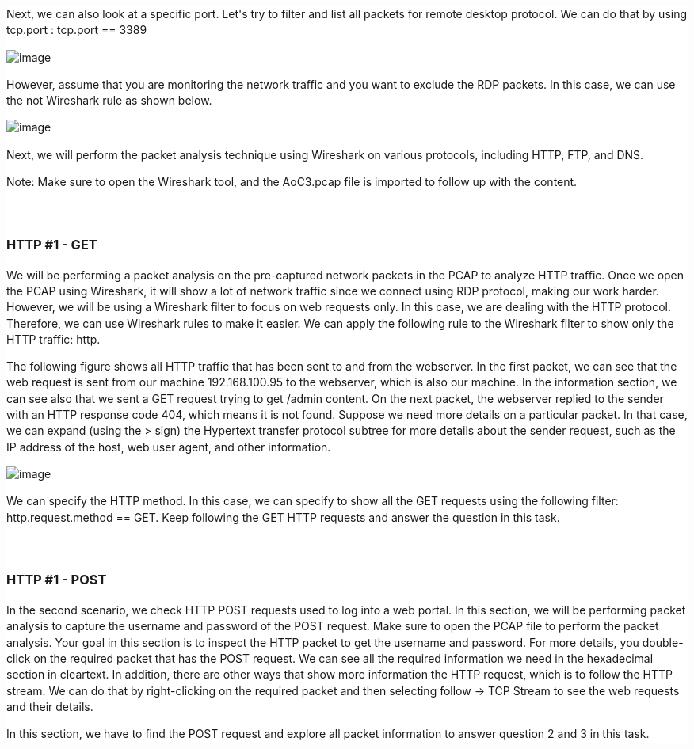 <p>Next, we can also look at a specific port. Let's try to filter and list all packets for remote desktop protocol. We can do that by using tcp.port : tcp.port == 3389 </p>

![image](https://github.com/user-attachments/assets/975af0d4-c909-4086-8954-38d68b0381b7)

<p>However, assume that you are monitoring the network traffic and you want to exclude the RDP packets. In this case, we can use the not Wireshark rule as shown below.</p>

![image](https://github.com/user-attachments/assets/5b9d58ee-34d7-476c-b73e-4779970c8b31)

<p>Next, we will perform the packet analysis technique using Wireshark on various protocols, including HTTP, FTP, and DNS. <br>

Note: Make sure to open the Wireshark tool, and the AoC3.pcap file is imported to follow up with the content.</p>

<br>

<h3>HTTP #1 - GET</h3>

<p>We will be performing a packet analysis on the pre-captured network packets in the PCAP to analyze HTTP traffic. Once we open the PCAP using Wireshark, it will show a lot of network traffic since we connect using RDP protocol, making our work harder. However, we will be using a Wireshark filter to focus on web requests only. In this case, we are dealing with the HTTP protocol. Therefore, we can use Wireshark rules to make it easier. We can apply the following rule to the Wireshark filter to show only the HTTP traffic: http.<br>

The following figure shows all HTTP traffic that has been sent to and from the webserver. In the first packet, we can see that the web request is sent from our machine 192.168.100.95  to the webserver, which is also our machine. In the information section, we can see also that we sent a GET request trying to get /admin content. On the next packet, the webserver replied to the sender with an HTTP response code 404, which means it is not found. Suppose we need more details on a particular packet. In that case, we can expand (using the > sign) the Hypertext transfer protocol subtree for more details about the sender request, such as the IP address of the host, web user agent, and other information.</p>

![image](https://github.com/user-attachments/assets/52a374ab-9d1a-4cd9-8a7d-a50c52894a36)

<p>We can specify the HTTP method. In this case, we can specify to show all the GET requests using the following filter: <br>http.request.method == GET. Keep following the GET HTTP requests and answer the question in this task.</p>

<br>

<h3>HTTP #1 - POST</h3>

<p>In the second scenario, we check HTTP POST requests used to log into a web portal. In this section, we will be performing packet analysis to capture the username and password of the POST request. Make sure to open the PCAP file to perform the packet analysis. Your goal in this section is to inspect the HTTP packet to get the username and password. For more details, you double-click on the required packet that has the POST request. We can see all the required information we need in the hexadecimal section in cleartext. In addition, there are other ways that show more information the HTTP request, which is to follow the HTTP stream. We can do that by right-clicking on the required packet and then selecting follow -> TCP Stream to see the web requests and their details.<br>

In this section, we have to find the POST request and explore all packet information to answer question 2 and 3 in this task.</p>
